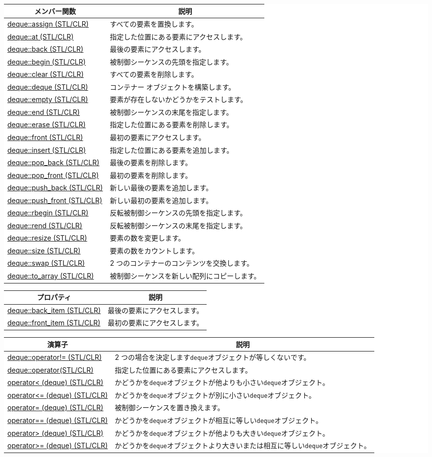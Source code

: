 |メンバー関数|説明|
|---------------------|-----------------|
|[deque::assign (STL/CLR)](#assign)|すべての要素を置換します。|
|[deque::at (STL/CLR)](#at)|指定した位置にある要素にアクセスします。|
|[deque::back (STL/CLR)](#back)|最後の要素にアクセスします。|
|[deque::begin (STL/CLR)](#begin)|被制御シーケンスの先頭を指定します。|
|[deque::clear (STL/CLR)](#clear)|すべての要素を削除します。|
|[deque::deque (STL/CLR)](#deque)|コンテナー オブジェクトを構築します。|
|[deque::empty (STL/CLR)](#empty)|要素が存在しないかどうかをテストします。|
|[deque::end (STL/CLR)](#end)|被制御シーケンスの末尾を指定します。|
|[deque::erase (STL/CLR)](#erase)|指定した位置にある要素を削除します。|
|[deque::front (STL/CLR)](#front)|最初の要素にアクセスします。|
|[deque::insert (STL/CLR)](#insert)|指定した位置にある要素を追加します。|
|[deque::pop_back (STL/CLR)](#pop_back)|最後の要素を削除します。|
|[deque::pop_front (STL/CLR)](#pop_front)|最初の要素を削除します。|
|[deque::push_back (STL/CLR)](#push_back)|新しい最後の要素を追加します。|
|[deque::push_front (STL/CLR)](#push_front)|新しい最初の要素を追加します。|
|[deque::rbegin (STL/CLR)](#rbegin)|反転被制御シーケンスの先頭を指定します。|
|[deque::rend (STL/CLR)](#rend)|反転被制御シーケンスの末尾を指定します。|
|[deque::resize (STL/CLR)](#resize)|要素の数を変更します。|
|[deque::size (STL/CLR)](#size)|要素の数をカウントします。|
|[deque::swap (STL/CLR)](#swap)|2 つのコンテナーのコンテンツを交換します。|
|[deque::to_array (STL/CLR)](#to_array)|被制御シーケンスを新しい配列にコピーします。|

|プロパティ|説明|
|--------------|-----------------|
|[deque::back_item (STL/CLR)](#back_item)|最後の要素にアクセスします。|
|[deque::front_item (STL/CLR)](#front_item)|最初の要素にアクセスします。|

|演算子|説明|
|--------------|-----------------|
|[deque::operator!= (STL/CLR)](#op_neq)|2 つの場合を決定します`deque`オブジェクトが等しくないです。|
|[deque::operator(STL/CLR)](#operator)|指定した位置にある要素にアクセスします。|
|[operator< (deque) (STL/CLR)](#op_lt)|かどうかを`deque`オブジェクトが他よりも小さい`deque`オブジェクト。|
|[operator<= (deque) (STL/CLR)](#op_lteq)|かどうかを`deque`オブジェクトが別に小さい`deque`オブジェクト。|
|[operator= (deque) (STL/CLR)](#op_as)|被制御シーケンスを置き換えます。|
|[operator== (deque) (STL/CLR)](#op_eq)|かどうかを`deque`オブジェクトが相互に等しい`deque`オブジェクト。|
|[operator> (deque) (STL/CLR)](#op_gt)|かどうかを`deque`オブジェクトが他よりも大きい`deque`オブジェクト。|
|[operator>= (deque) (STL/CLR)](#op_gteq)|かどうかを`deque`オブジェクトより大きいまたは相互に等しい`deque`オブジェクト。|
